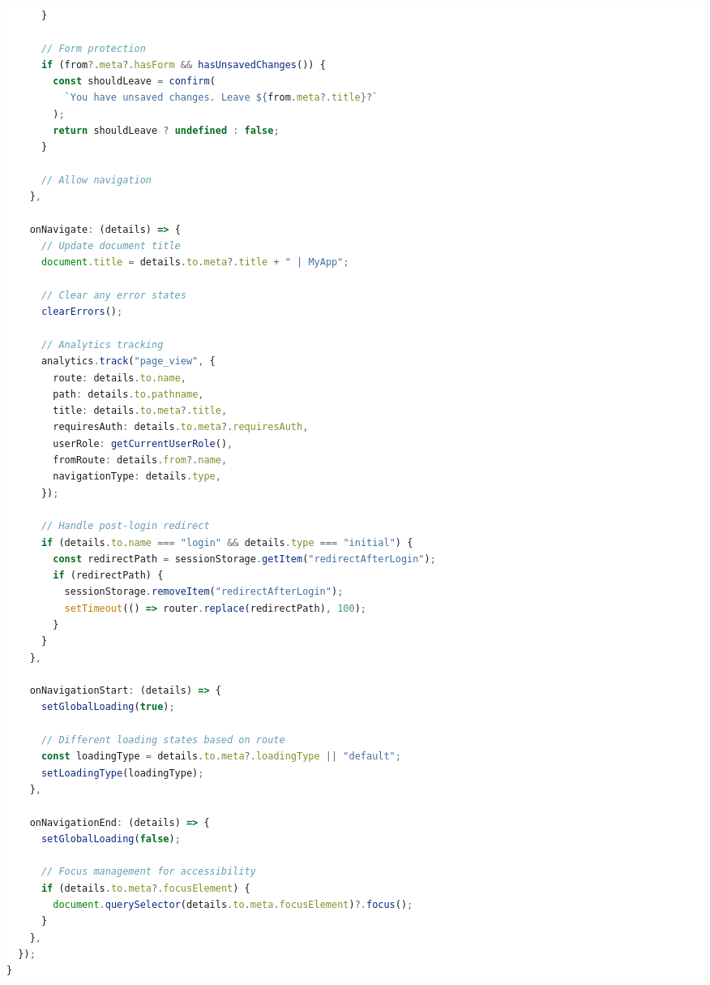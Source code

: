 ```typescript
      }

      // Form protection
      if (from?.meta?.hasForm && hasUnsavedChanges()) {
        const shouldLeave = confirm(
          `You have unsaved changes. Leave ${from.meta?.title}?`
        );
        return shouldLeave ? undefined : false;
      }

      // Allow navigation
    },

    onNavigate: (details) => {
      // Update document title
      document.title = details.to.meta?.title + " | MyApp";

      // Clear any error states
      clearErrors();

      // Analytics tracking
      analytics.track("page_view", {
        route: details.to.name,
        path: details.to.pathname,
        title: details.to.meta?.title,
        requiresAuth: details.to.meta?.requiresAuth,
        userRole: getCurrentUserRole(),
        fromRoute: details.from?.name,
        navigationType: details.type,
      });

      // Handle post-login redirect
      if (details.to.name === "login" && details.type === "initial") {
        const redirectPath = sessionStorage.getItem("redirectAfterLogin");
        if (redirectPath) {
          sessionStorage.removeItem("redirectAfterLogin");
          setTimeout(() => router.replace(redirectPath), 100);
        }
      }
    },

    onNavigationStart: (details) => {
      setGlobalLoading(true);

      // Different loading states based on route
      const loadingType = details.to.meta?.loadingType || "default";
      setLoadingType(loadingType);
    },

    onNavigationEnd: (details) => {
      setGlobalLoading(false);

      // Focus management for accessibility
      if (details.to.meta?.focusElement) {
        document.querySelector(details.to.meta.focusElement)?.focus();
      }
    },
  });
}
```
